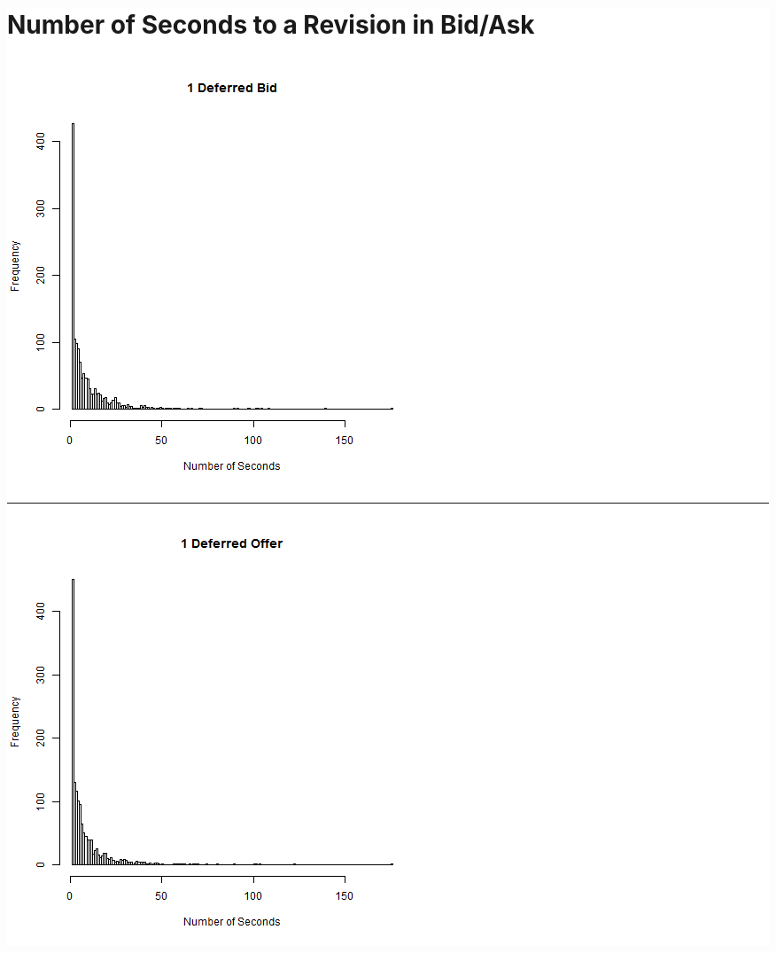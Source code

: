 
Number of Seconds to a Revision in Bid/Ask
========================================================

![](\p1secs_to_update_BID_rets.png)

***
![](\p1secs_to_update_OFR_rets.png)
